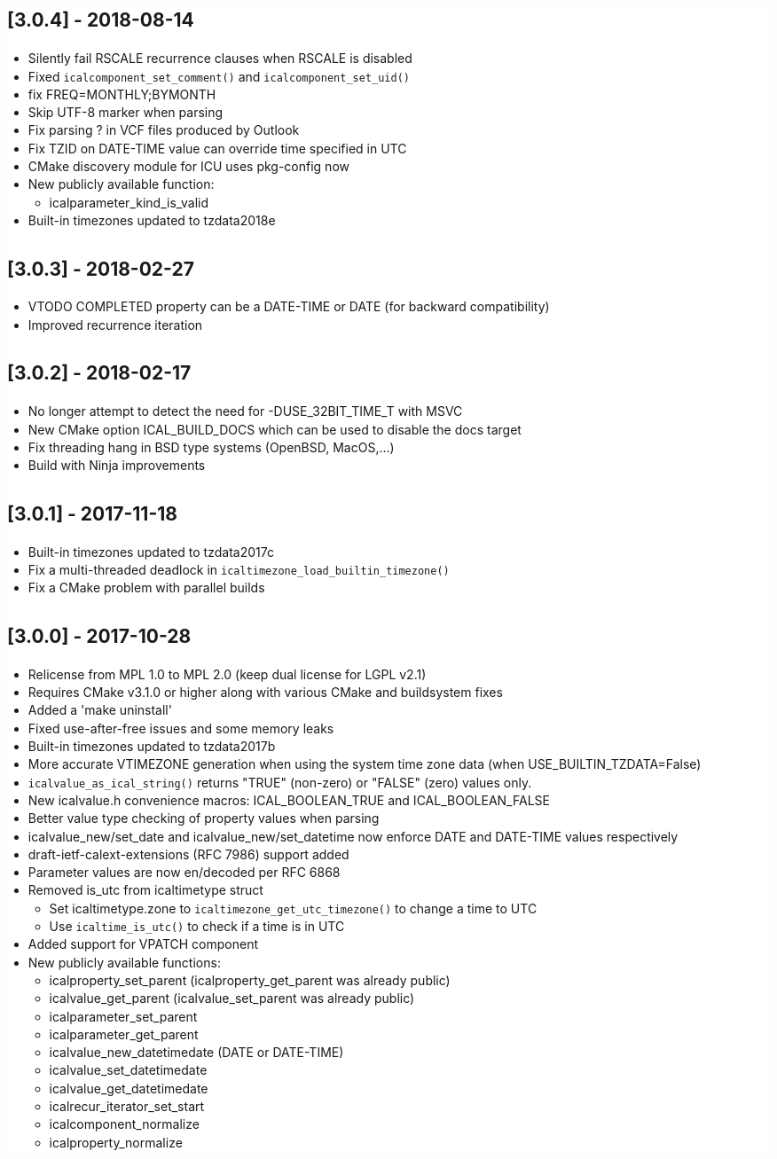 ## [3.0.4] - 2018-08-14

- Silently fail RSCALE recurrence clauses when RSCALE is disabled
- Fixed `icalcomponent_set_comment()` and `icalcomponent_set_uid()`
- fix FREQ=MONTHLY;BYMONTH
- Skip UTF-8 marker when parsing
- Fix parsing <CR>?<LF> in VCF files produced by Outlook
- Fix TZID on DATE-TIME value can override time specified in UTC
- CMake discovery module for ICU uses pkg-config now
- New publicly available function:
  - icalparameter_kind_is_valid
- Built-in timezones updated to tzdata2018e

## [3.0.3] - 2018-02-27

- VTODO COMPLETED property can be a DATE-TIME or DATE (for backward compatibility)
- Improved recurrence iteration

## [3.0.2] - 2018-02-17

- No longer attempt to detect the need for -DUSE_32BIT_TIME_T with MSVC
- New CMake option ICAL_BUILD_DOCS which can be used to disable the docs target
- Fix threading hang in BSD type systems (OpenBSD, MacOS,...)
- Build with Ninja improvements

## [3.0.1] - 2017-11-18

- Built-in timezones updated to tzdata2017c
- Fix a multi-threaded deadlock in `icaltimezone_load_builtin_timezone()`
- Fix a CMake problem with parallel builds

## [3.0.0] - 2017-10-28

- Relicense from MPL 1.0 to MPL 2.0 (keep dual license for LGPL v2.1)
- Requires CMake v3.1.0 or higher along with various CMake and buildsystem fixes
- Added a 'make uninstall'
- Fixed use-after-free issues and some memory leaks
- Built-in timezones updated to tzdata2017b
- More accurate VTIMEZONE generation when using the system time zone data (when USE_BUILTIN_TZDATA=False)
- `icalvalue_as_ical_string()` returns "TRUE" (non-zero) or "FALSE" (zero) values only.
- New icalvalue.h convenience macros: ICAL_BOOLEAN_TRUE and ICAL_BOOLEAN_FALSE
- Better value type checking of property values when parsing
- icalvalue_new/set_date and icalvalue_new/set_datetime now enforce DATE and DATE-TIME values respectively
- draft-ietf-calext-extensions (RFC 7986) support added
- Parameter values are now en/decoded per RFC 6868
- Removed is_utc from icaltimetype struct
  - Set icaltimetype.zone to `icaltimezone_get_utc_timezone()` to change a time to UTC
  - Use `icaltime_is_utc()` to check if a time is in UTC
- Added support for VPATCH component
- New publicly available functions:
  - icalproperty_set_parent (icalproperty_get_parent was already public)
  - icalvalue_get_parent (icalvalue_set_parent was already public)
  - icalparameter_set_parent
  - icalparameter_get_parent
  - icalvalue_new_datetimedate (DATE or DATE-TIME)
  - icalvalue_set_datetimedate
  - icalvalue_get_datetimedate
  - icalrecur_iterator_set_start
  - icalcomponent_normalize
  - icalproperty_normalize
